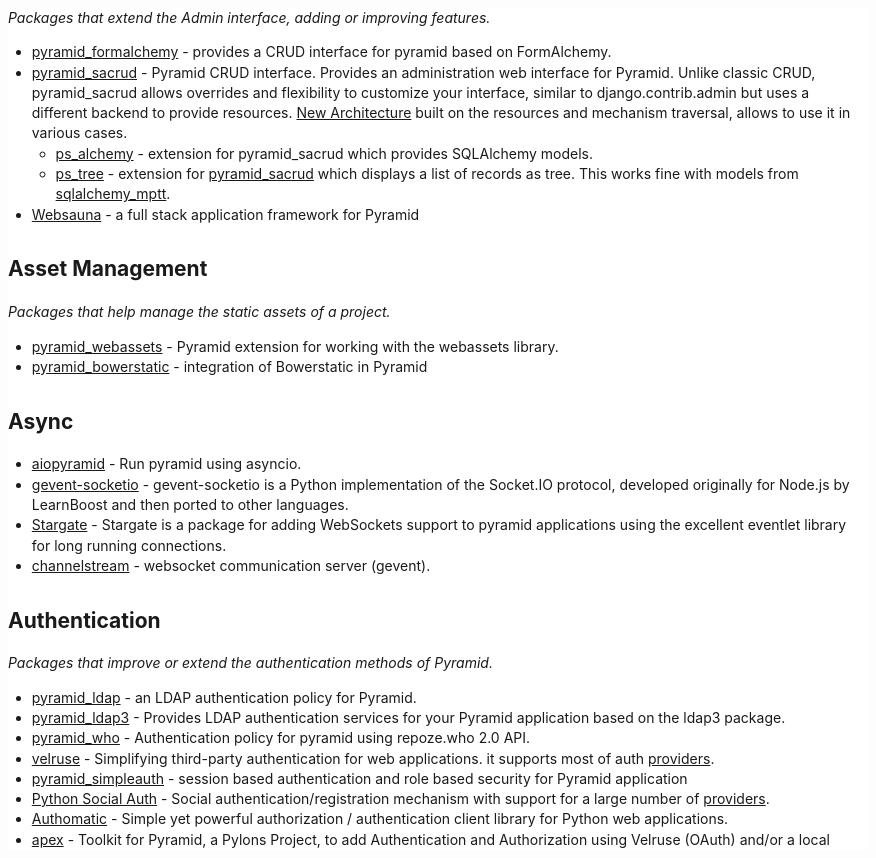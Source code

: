 _Packages that extend the Admin interface, adding or improving features._

- [pyramid_formalchemy](https://github.com/FormAlchemy/pyramid_formalchemy) -
  provides a CRUD interface for pyramid based on FormAlchemy.
- [pyramid_sacrud](https://github.com/sacrud/pyramid_sacrud) - Pyramid CRUD interface.
  Provides an administration web interface for Pyramid.
  Unlike classic CRUD, pyramid_sacrud allows overrides and flexibility to
  customize your interface, similar to django.contrib.admin but uses a
  different backend to provide resources. [New Architecture](http://pyramid-sacrud.readthedocs.io/pages/contribute/architecture.html)
  built on the resources and mechanism traversal, allows to use it in various cases.
  - [ps_alchemy](https://github.com/sacrud/ps_alchemy) - extension for pyramid_sacrud
    which provides SQLAlchemy models.
  - [ps_tree](https://github.com/sacrud/ps_tree) - extension for
    [pyramid_sacrud](https://github.com/sacrud/pyramid_sacrud) which displays
    a list of records as tree. This works fine with models from
    [sqlalchemy_mptt](https://github.com/uralbash/sqlalchemy_mptt).
- [Websauna](https://websauna.org/docs/) - a full stack application framework for Pyramid

## Asset Management

_Packages that help manage the static assets of a project._

- [pyramid_webassets](https://github.com/sontek/pyramid_webassets) - Pyramid
  extension for working with the webassets library.
- [pyramid_bowerstatic](https://github.com/mrijken/pyramid_bowerstatic) -
  integration of Bowerstatic in Pyramid

## Async

- [aiopyramid](https://github.com/housleyjk/aiopyramid) - Run pyramid using
  asyncio.
- [gevent-socketio](https://github.com/abourget/gevent-socketio) -
  gevent-socketio is a Python implementation of the Socket.IO protocol,
  developed originally for Node.js by LearnBoost and then ported to other
  languages.
- [Stargate](https://github.com/boothead/stargate) - Stargate is a package for
  adding WebSockets support to pyramid applications using the excellent
  eventlet library for long running connections.
- [channelstream](https://github.com/AppEnlight/channelstream) - websocket communication server (gevent).

## Authentication

_Packages that improve or extend the authentication methods of Pyramid._

- [pyramid_ldap](https://github.com/Pylons/pyramid_ldap) - an LDAP
  authentication policy for Pyramid.
- [pyramid_ldap3](https://github.com/Cito/pyramid_ldap3) - Provides LDAP authentication
  services for your Pyramid application based on the ldap3 package.
- [pyramid_who](https://github.com/Pylons/pyramid_who) - Authentication policy
  for pyramid using repoze.who 2.0 API.
- [velruse](https://github.com/bbangert/velruse) - Simplifying third-party
  authentication for web applications. it supports most of auth
  [providers](https://github.com/bbangert/velruse/tree/master/velruse/providers).
- [pyramid_simpleauth](https://github.com/thruflo/pyramid_simpleauth) - session
  based authentication and role based security for Pyramid application
- [Python Social Auth](https://github.com/omab/python-social-auth) - Social
  authentication/registration mechanism with support for a large number of
  [providers](https://github.com/omab/python-social-auth#auth-providers).
- [Authomatic](https://github.com/authomatic/authomatic) - Simple yet powerful
  authorization / authentication client library for Python web applications.
- [apex](https://github.com/cd34/apex) - Toolkit for Pyramid, a Pylons Project,
  to add Authentication and Authorization using Velruse (OAuth) and/or a local